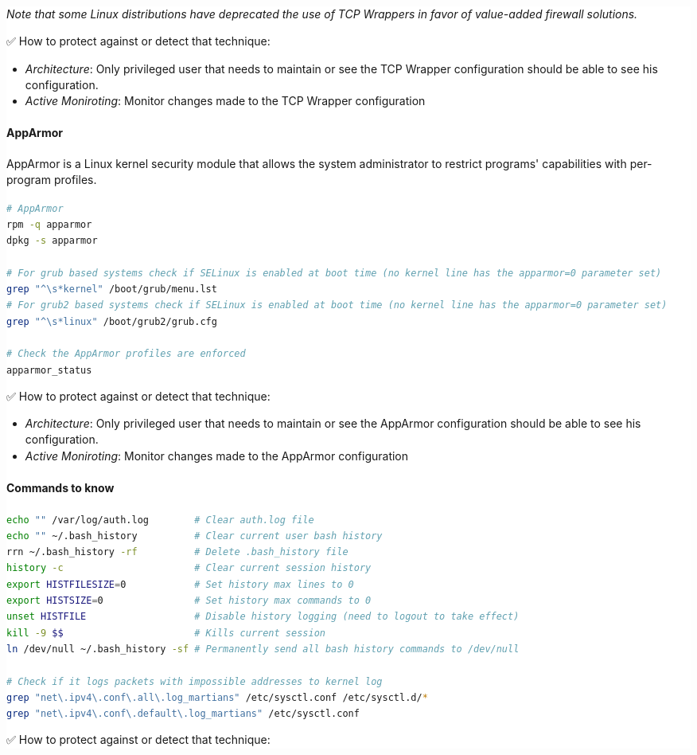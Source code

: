 *Note that some Linux distributions have deprecated the use of TCP Wrappers in favor of value-added firewall solutions.*

:white_check_mark: How to protect against or detect that technique:

- *Architecture*: Only privileged user that needs to maintain or see the TCP Wrapper configuration should be able to see his configuration.
- *Active Moniroting*: Monitor changes made to the TCP Wrapper configuration

#### AppArmor

AppArmor is a Linux kernel security module that allows the system administrator to restrict programs' capabilities with per-program profiles.

```bash
# AppArmor
rpm -q apparmor
dpkg -s apparmor

# For grub based systems check if SELinux is enabled at boot time (no kernel line has the apparmor=0 parameter set)
grep "^\s*kernel" /boot/grub/menu.lst
# For grub2 based systems check if SELinux is enabled at boot time (no kernel line has the apparmor=0 parameter set)
grep "^\s*linux" /boot/grub2/grub.cfg

# Check the AppArmor profiles are enforced
apparmor_status
```

:white_check_mark: How to protect against or detect that technique:

- *Architecture*: Only privileged user that needs to maintain or see the AppArmor configuration should be able to see his configuration.
- *Active Moniroting*: Monitor changes made to the AppArmor configuration

#### Commands to know

```bash
echo "" /var/log/auth.log        # Clear auth.log file
echo "" ~/.bash_history          # Clear current user bash history
rrn ~/.bash_history -rf          # Delete .bash_history file
history -c                       # Clear current session history
export HISTFILESIZE=0            # Set history max lines to 0
export HISTSIZE=0                # Set history max commands to 0
unset HISTFILE                   # Disable history logging (need to logout to take effect)
kill -9 $$                       # Kills current session
ln /dev/null ~/.bash_history -sf # Permanently send all bash history commands to /dev/null

# Check if it logs packets with impossible addresses to kernel log
grep "net\.ipv4\.conf\.all\.log_martians" /etc/sysctl.conf /etc/sysctl.d/*
grep "net\.ipv4\.conf\.default\.log_martians" /etc/sysctl.conf 
```

:white_check_mark: How to protect against or detect that technique:
